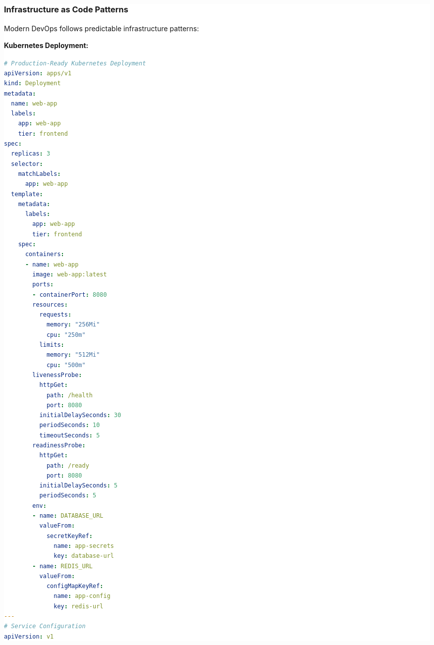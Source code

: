 ### Infrastructure as Code Patterns

Modern DevOps follows predictable infrastructure patterns:

**Kubernetes Deployment:**
```yaml
# Production-Ready Kubernetes Deployment
apiVersion: apps/v1
kind: Deployment
metadata:
  name: web-app
  labels:
    app: web-app
    tier: frontend
spec:
  replicas: 3
  selector:
    matchLabels:
      app: web-app
  template:
    metadata:
      labels:
        app: web-app
        tier: frontend
    spec:
      containers:
      - name: web-app
        image: web-app:latest
        ports:
        - containerPort: 8080
        resources:
          requests:
            memory: "256Mi"
            cpu: "250m"
          limits:
            memory: "512Mi"
            cpu: "500m"
        livenessProbe:
          httpGet:
            path: /health
            port: 8080
          initialDelaySeconds: 30
          periodSeconds: 10
          timeoutSeconds: 5
        readinessProbe:
          httpGet:
            path: /ready
            port: 8080
          initialDelaySeconds: 5
          periodSeconds: 5
        env:
        - name: DATABASE_URL
          valueFrom:
            secretKeyRef:
              name: app-secrets
              key: database-url
        - name: REDIS_URL
          valueFrom:
            configMapKeyRef:
              name: app-config
              key: redis-url
---
# Service Configuration
apiVersion: v1
```